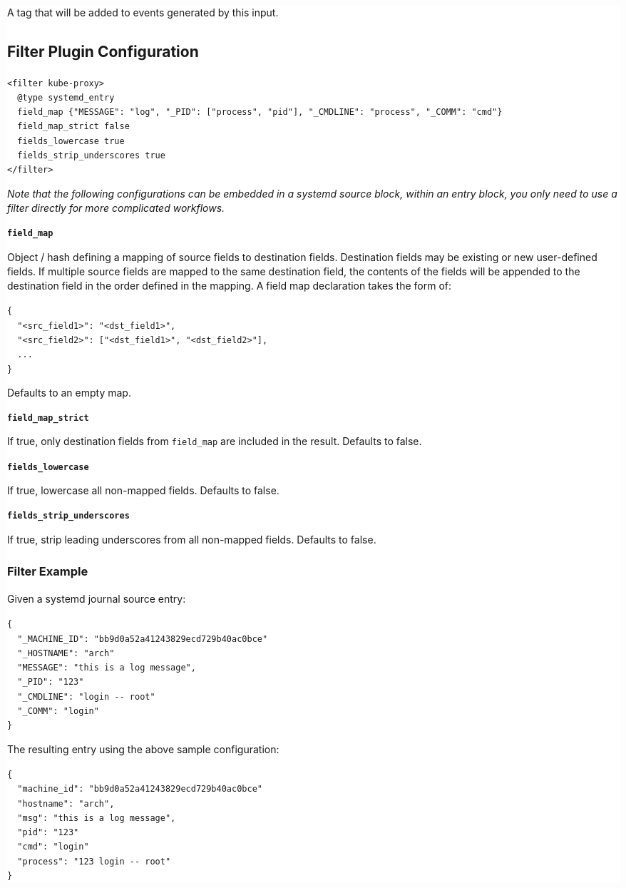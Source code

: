 A tag that will be added to events generated by this input.


## Filter Plugin Configuration

```
<filter kube-proxy>
  @type systemd_entry
  field_map {"MESSAGE": "log", "_PID": ["process", "pid"], "_CMDLINE": "process", "_COMM": "cmd"}
  field_map_strict false
  fields_lowercase true
  fields_strip_underscores true
</filter>
```

_Note that the following configurations can be embedded in a systemd source block, within an entry block, you only need to use a filter directly for more complicated workflows._

**`field_map`**

Object / hash defining a mapping of source fields to destination fields. Destination fields may be existing or new user-defined fields. If multiple source fields are mapped to the same destination field, the contents of the fields will be appended to the destination field in the order defined in the mapping. A field map declaration takes the form of:

    {
      "<src_field1>": "<dst_field1>",
      "<src_field2>": ["<dst_field1>", "<dst_field2>"],
      ...
    }
Defaults to an empty map.

**`field_map_strict`**

If true, only destination fields from `field_map` are included in the result. Defaults to false.

**`fields_lowercase`**

If true, lowercase all non-mapped fields. Defaults to false.

**`fields_strip_underscores`**

If true, strip leading underscores from all non-mapped fields. Defaults to false.

### Filter Example

Given a systemd journal source entry:
```
{
  "_MACHINE_ID": "bb9d0a52a41243829ecd729b40ac0bce"
  "_HOSTNAME": "arch"
  "MESSAGE": "this is a log message",
  "_PID": "123"
  "_CMDLINE": "login -- root"
  "_COMM": "login"
}
```
The resulting entry using the above sample configuration:
```
{
  "machine_id": "bb9d0a52a41243829ecd729b40ac0bce"
  "hostname": "arch",
  "msg": "this is a log message",
  "pid": "123"
  "cmd": "login"
  "process": "123 login -- root"
}
```
